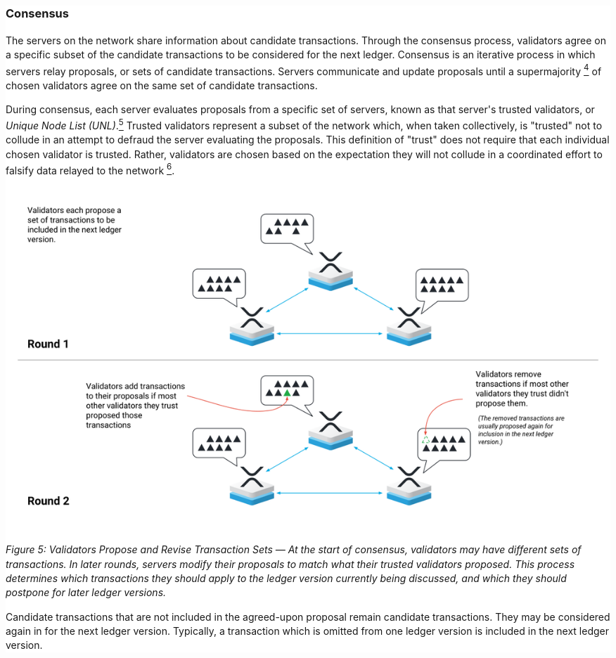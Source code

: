 ### Consensus

The servers on the network share information about candidate transactions. Through the consensus process, validators agree on a specific subset of the candidate transactions to be considered for the next ledger. Consensus is an iterative process in which servers relay proposals, or sets of candidate transactions. Servers communicate and update proposals until a supermajority <a href="#footnote_4" id="from_footnote_4"><sup>4</sup></a> of chosen validators agree on the same set of candidate transactions.

During consensus, each server evaluates proposals from a specific set of servers, known as that server's trusted validators, or _Unique Node List (UNL)_.<a href="#footnote_5" id="from_footnote_5"><sup>5</sup></a> Trusted validators represent a subset of the network which, when taken collectively, is "trusted" not to collude in an attempt to defraud the server evaluating the proposals. This definition of "trust" does not require that each individual chosen validator is trusted. Rather, validators are chosen based on the expectation they will not collude in a coordinated effort to falsify data relayed to the network <a href="#footnote_6" id="from_footnote_6"><sup>6</sup></a>. 

[![Figure 5: Validators Propose and Revise Transaction Sets](img/consensus-rounds.png)](img/consensus-rounds.png)

_Figure 5: Validators Propose and Revise Transaction Sets — At the start of consensus, validators may have different sets of transactions. In later rounds, servers modify their proposals to match what their trusted validators proposed. This process determines which transactions they should apply to the ledger version currently being discussed, and which they should postpone for later ledger versions._

Candidate transactions that are not included in the agreed-upon proposal remain candidate transactions. They may be considered again in for the next ledger version. Typically, a transaction which is omitted from one ledger version is included in the next ledger version.
